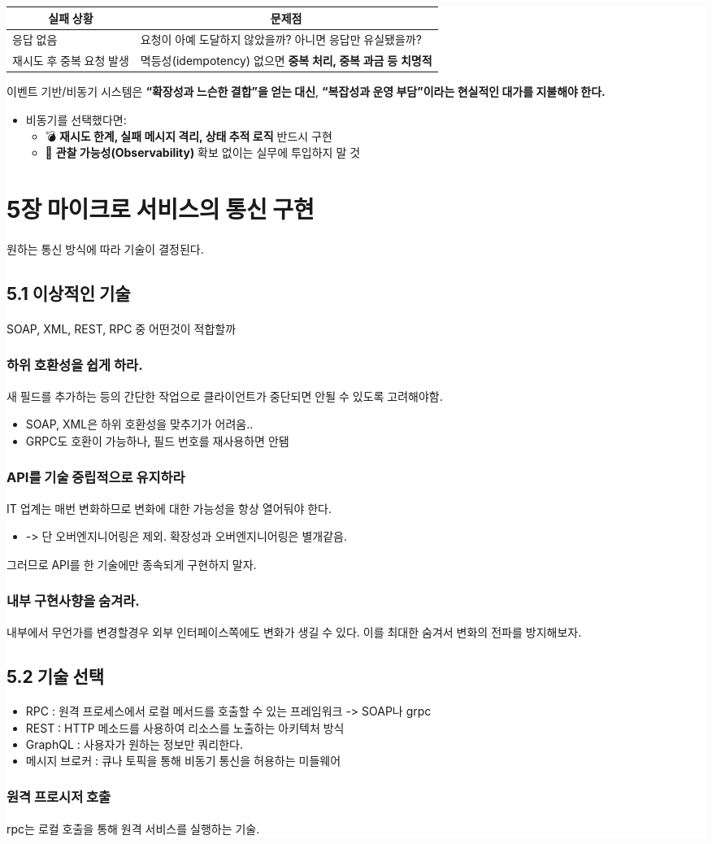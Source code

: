 | 실패 상황                | 문제점                                                       |
| ------------------------ | ------------------------------------------------------------ |
| 응답 없음                | 요청이 아예 도달하지 않았을까? 아니면 응답만 유실됐을까?     |
| 재시도 후 중복 요청 발생 | 멱등성(idempotency) 없으면 **중복 처리, 중복 과금 등 치명적** |



이벤트 기반/비동기 시스템은
 **“확장성과 느슨한 결합”을 얻는 대신**,
 **“복잡성과 운영 부담”이라는 현실적인 대가를 지불해야 한다.**

- 비동기를 선택했다면:
  - 💣 **재시도 한계, 실패 메시지 격리, 상태 추적 로직** 반드시 구현
  - 🔎 **관찰 가능성(Observability)** 확보 없이는 실무에 투입하지 말 것



# 5장 마이크로 서비스의 통신 구현

원하는 통신 방식에 따라 기술이 결정된다. 

## 5.1 이상적인 기술

SOAP, XML, REST, RPC 중 어떤것이 적합할까

### 하위 호환성을 쉽게 하라.

새 필드를 추가하는 등의 간단한 작업으로 클라이언트가 중단되면 안될 수 있도록 고려해야함. 

* SOAP, XML은 하위 호환성을 맞추기가 어려움.. 
* GRPC도 호환이 가능하나, 필드 번호를 재사용하면 안됌

### API를 기술 중립적으로 유지하라

IT 업계는 매번 변화하므로 변화에 대한 가능성을 항상 열어둬야 한다. 

* -> 단 오버엔지니어링은 제외. 확장성과 오버엔지니어링은 별개같음. 

그러므로 API를 한 기술에만 종속되게 구현하지 말자.

### 내부 구현사향을 숨겨라.

내부에서 무언가를 변경할경우 외부 인터페이스쪽에도 변화가 생길 수 있다. 이를 최대한 숨겨서 변화의 전파를 방지해보자. 

## 5.2 기술 선택

* RPC : 원격 프로세스에서 로컬 메서드를 호출할 수 있는 프레임워크 -> SOAP나 grpc
* REST : HTTP 메소드를 사용하여 리소스를 노출하는 아키텍처 방식
* GraphQL : 사용자가 원하는 정보만 쿼리한다.
* 메시지 브로커 : 큐나 토픽을 통해 비동기 통신을 허용하는 미들웨어 

### 원격 프로시저 호출

rpc는 로컬 호출을 통해 원격 서비스를 실행하는 기술. 
